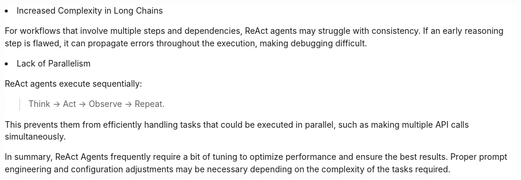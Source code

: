 <li> Increased Complexity in Long Chains

For workflows that involve multiple steps and dependencies, ReAct agents may struggle with consistency. If an early reasoning step is flawed, it can propagate errors throughout the execution, making debugging difficult. </li>

<li> Lack of Parallelism

ReAct agents execute sequentially:

> Think → Act → Observe → Repeat.

This prevents them from efficiently handling tasks that could be executed in parallel, such as making multiple API calls simultaneously. </li>
</ol>
In summary, ReAct Agents frequently require a bit of tuning to optimize performance and ensure the best results. Proper prompt engineering and configuration adjustments may be necessary depending on the complexity of the tasks required.

